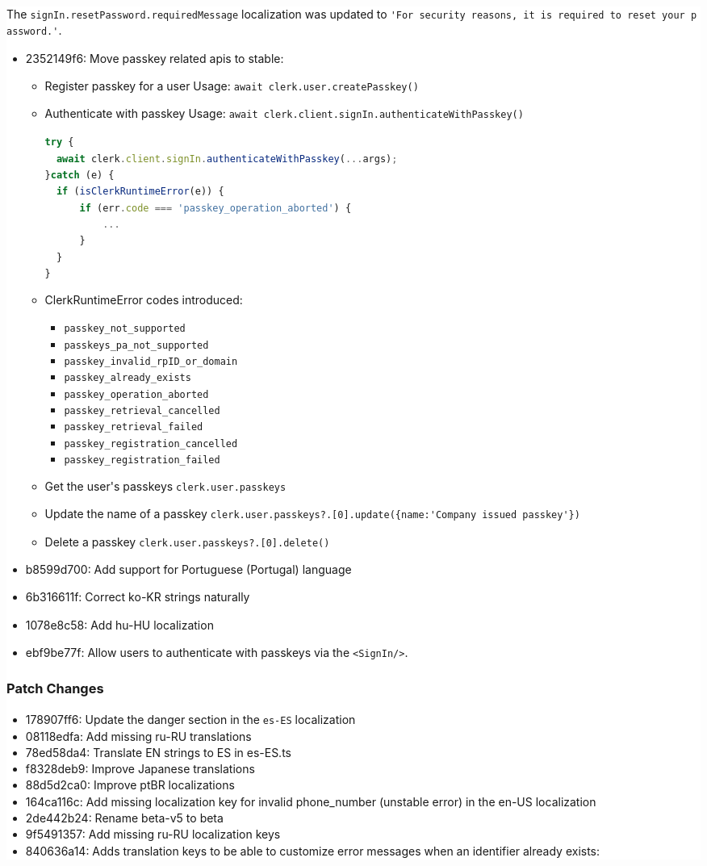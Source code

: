   The `signIn.resetPassword.requiredMessage` localization was updated to `'For security reasons, it is required to reset your password.'`.

- 2352149f6: Move passkey related apis to stable:

  - Register passkey for a user
    Usage: `await clerk.user.createPasskey()`
  - Authenticate with passkey
    Usage: `await clerk.client.signIn.authenticateWithPasskey()`
    ```ts
    try {
      await clerk.client.signIn.authenticateWithPasskey(...args);
    }catch (e) {
      if (isClerkRuntimeError(e)) {
          if (err.code === 'passkey_operation_aborted') {
              ...
          }
      }
    }
    ```
  - ClerkRuntimeError codes introduced:

    - `passkey_not_supported`
    - `passkeys_pa_not_supported`
    - `passkey_invalid_rpID_or_domain`
    - `passkey_already_exists`
    - `passkey_operation_aborted`
    - `passkey_retrieval_cancelled`
    - `passkey_retrieval_failed`
    - `passkey_registration_cancelled`
    - `passkey_registration_failed`

  - Get the user's passkeys
    `clerk.user.passkeys`
  - Update the name of a passkey
    `clerk.user.passkeys?.[0].update({name:'Company issued passkey'})`
  - Delete a passkey
    `clerk.user.passkeys?.[0].delete()`

- b8599d700: Add support for Portuguese (Portugal) language
- 6b316611f: Correct ko-KR strings naturally
- 1078e8c58: Add hu-HU localization
- ebf9be77f: Allow users to authenticate with passkeys via the `<SignIn/>`.

### Patch Changes

- 178907ff6: Update the danger section in the `es-ES` localization
- 08118edfa: Add missing ru-RU translations
- 78ed58da4: Translate EN strings to ES in es-ES.ts
- f8328deb9: Improve Japanese translations
- 88d5d2ca0: Improve ptBR localizations
- 164ca116c: Add missing localization key for invalid phone_number (unstable error) in the en-US localization
- 2de442b24: Rename beta-v5 to beta
- 9f5491357: Add missing ru-RU localization keys
- 840636a14: Adds translation keys to be able to customize error messages when an identifier already exists:
